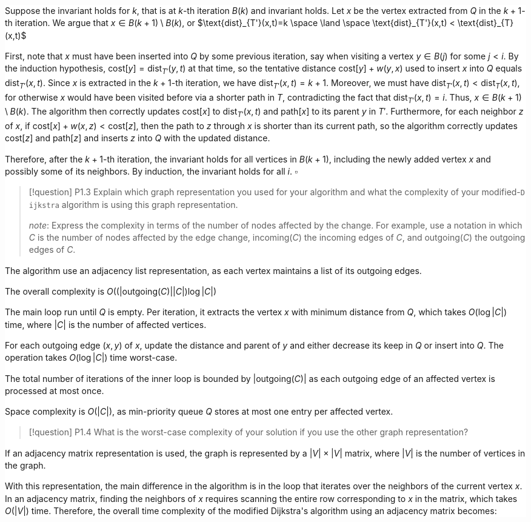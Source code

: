 Suppose the invariant holds for $k$, that is at $k$-th iteration $B(k)$ and invariant holds.
Let $x$ be the vertex extracted from $Q$ in the $k+1$-th iteration. We argue that $x \in B(k+1) \setminus B(k)$, or $\text{dist}_{T'}(x,t)=k \space \land \space \text{dist}_{T'}(x,t) < \text{dist}_{T}(x,t)$

First, note that $x$ must have been inserted into $Q$ by some previous iteration, say when visiting a vertex $y \in B(j)$ for some $j < i$.
By the induction hypothesis, $\text{cost}[y] = \text{dist}_{T'}(y,t)$ at that time, so the tentative distance $\text{cost}[y] + w(y,x)$ used to insert $x$ into $Q$ equals $\text{dist}_{T'}(x,t)$. Since $x$ is extracted in the $k+1$-th iteration, we have $\text{dist}_{T'}(x,t) = k+1$.
Moreover, we must have $\text{dist}_{T'}(x,t) < \text{dist}_{T}(x,t)$, for otherwise $x$ would have been visited before via a shorter path in $T$, contradicting the fact that $\text{dist}_{T'}(x,t) = i$.
Thus, $x \in B(k+1) \setminus B(k)$. The algorithm then correctly updates $\text{cost}[x]$ to $\text{dist}_{T'}(x,t)$ and $\text{path}[x]$ to its parent $y$ in $T'$.
Furthermore, for each neighbor $z$ of $x$, if $\text{cost}[x] + w(x,z) < \text{cost}[z]$, then the path to $z$ through $x$ is shorter than its current path, so the algorithm correctly updates $\text{cost}[z]$ and $\text{path}[z]$ and inserts $z$ into $Q$ with the updated distance.

Therefore, after the $k+1$-th iteration, the invariant holds for all vertices in $B(k+1)$, including the newly added vertex $x$ and possibly some of its neighbors. By induction, the invariant holds for all $i$. $\square$

> [!question] P1.3
> Explain which graph representation you used for your algorithm and what the complexity of your modified-`Dijkstra` algorithm is using this graph representation.
>
> _note_: Express the complexity in terms of the number of nodes affected by the change. For example, use a notation in which $C$ is the number of nodes affected by the edge change, $\text{incoming}(C)$ the incoming edges of $C$, and $\text{outgoing}(C)$ the outgoing edges of $C$.

The algorithm use an adjacency list representation, as each vertex maintains a list of its outgoing edges.

The overall complexity is $O((|\text{outgoing}(C)| |C|)\log |C|)$

The main loop run until $Q$ is empty. Per iteration, it extracts the vertex $x$ with minimum distance from $Q$, which takes $O(\log|C|)$ time, where $|C|$ is the number of affected vertices.

For each outgoing edge $(x,y)$ of $x$, update the distance and parent of $y$ and either decrease its keep in $Q$ or insert into $Q$. The operation takes $O(\log|C|)$ time worst-case.

The total number of iterations of the inner loop is bounded by $|\text{outgoing}(C)|$ as each outgoing edge of an affected vertex is processed at most once.

Space complexity is $O(|C|)$, as min-priority queue $Q$ stores at most one entry per affected vertex.

> [!question] P1.4
> What is the worst-case complexity of your solution if you use the other graph representation?

If an adjacency matrix representation is used, the graph is represented by a $|V|\times|V|$ matrix, where $|V|$ is the number of vertices in the graph.

With this representation, the main difference in the algorithm is in the loop that iterates over the neighbors of the current vertex $x$. In an adjacency matrix, finding the neighbors of $x$ requires scanning the entire row corresponding to $x$ in the matrix, which takes $O(|V|)$ time.
Therefore, the overall time complexity of the modified Dijkstra's algorithm using an adjacency matrix becomes:
